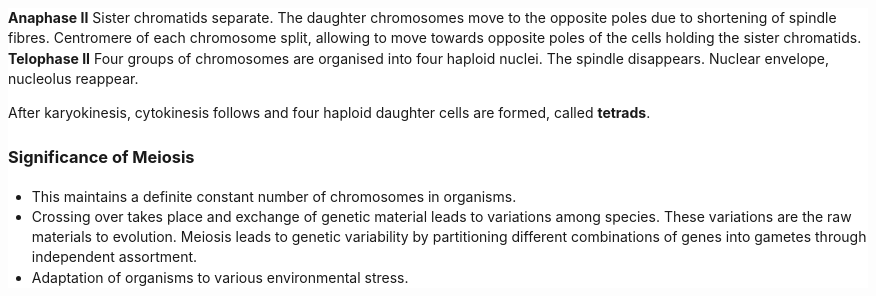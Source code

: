 **Anaphase II** Sister chromatids separate. The daughter chromosomes move to the opposite poles due to shortening of spindle fibres. Centromere of each chromosome split, allowing to move towards opposite poles of the cells holding the sister chromatids. **Telophase II** Four groups of chromosomes are organised into four haploid nuclei. The spindle disappears. Nuclear envelope, nucleolus reappear.

After karyokinesis, cytokinesis follows and four haploid daughter cells are formed, called **tetrads**. 

### Significance of Meiosis
 - This maintains a definite constant number of chromosomes in organisms.  
- Crossing over takes place and exchange of genetic material leads to variations among species. These variations are the raw materials to evolution. Meiosis leads to genetic variability by partitioning different combinations of genes into gametes through independent assortment.
- Adaptation of organisms to various environmental stress.

